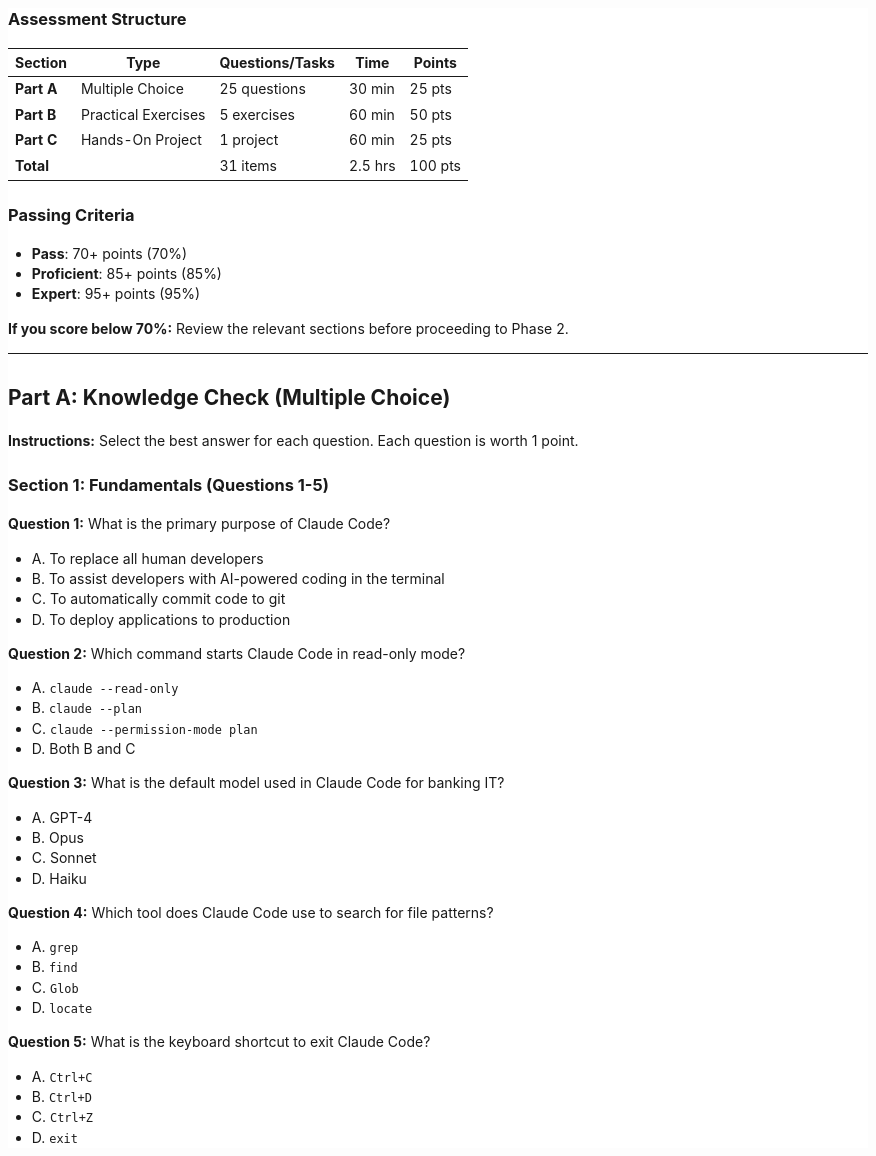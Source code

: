### Assessment Structure

| Section | Type | Questions/Tasks | Time | Points |
|---------|------|-----------------|------|--------|
| **Part A** | Multiple Choice | 25 questions | 30 min | 25 pts |
| **Part B** | Practical Exercises | 5 exercises | 60 min | 50 pts |
| **Part C** | Hands-On Project | 1 project | 60 min | 25 pts |
| **Total** | | 31 items | 2.5 hrs | 100 pts |

### Passing Criteria

- **Pass**: 70+ points (70%)
- **Proficient**: 85+ points (85%)
- **Expert**: 95+ points (95%)

**If you score below 70%:** Review the relevant sections before proceeding to Phase 2.

---

## Part A: Knowledge Check (Multiple Choice)

**Instructions:** Select the best answer for each question. Each question is worth 1 point.

### Section 1: Fundamentals (Questions 1-5)

**Question 1:** What is the primary purpose of Claude Code?
- A. To replace all human developers
- B. To assist developers with AI-powered coding in the terminal
- C. To automatically commit code to git
- D. To deploy applications to production

**Question 2:** Which command starts Claude Code in read-only mode?
- A. `claude --read-only`
- B. `claude --plan`
- C. `claude --permission-mode plan`
- D. Both B and C

**Question 3:** What is the default model used in Claude Code for banking IT?
- A. GPT-4
- B. Opus
- C. Sonnet
- D. Haiku

**Question 4:** Which tool does Claude Code use to search for file patterns?
- A. `grep`
- B. `find`
- C. `Glob`
- D. `locate`

**Question 5:** What is the keyboard shortcut to exit Claude Code?
- A. `Ctrl+C`
- B. `Ctrl+D`
- C. `Ctrl+Z`
- D. `exit`
